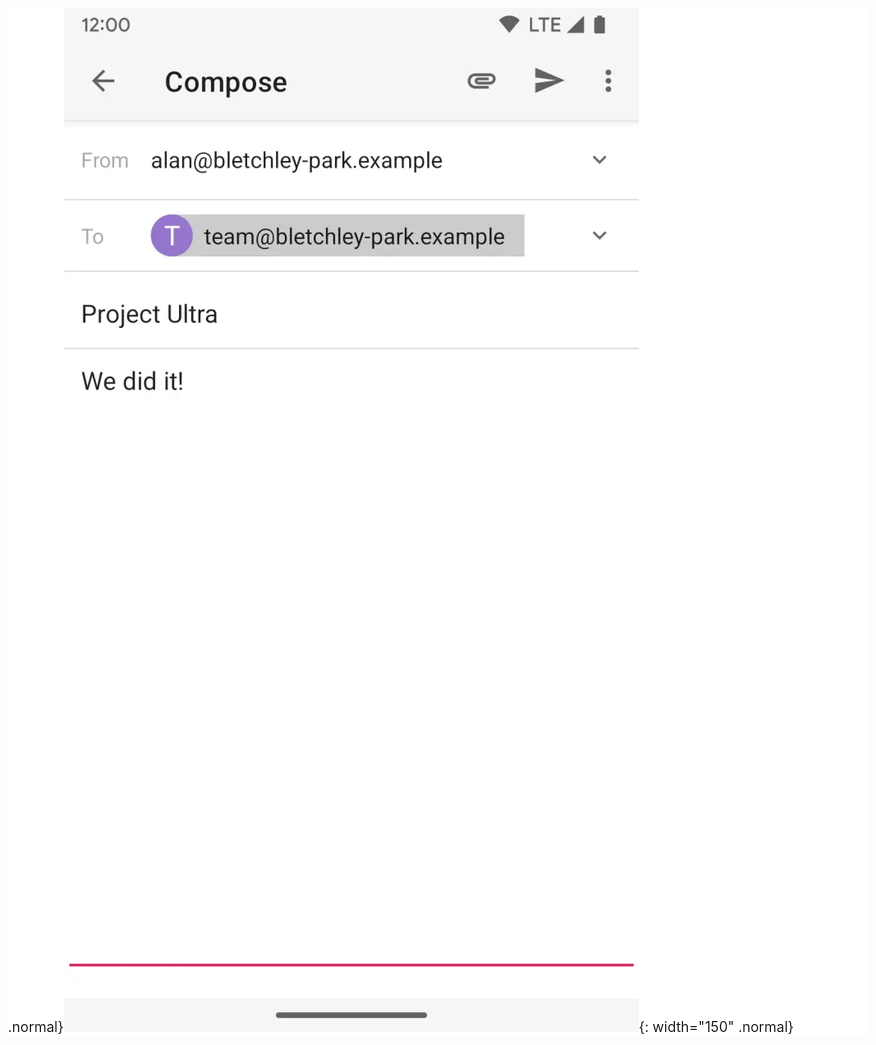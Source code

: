 .normal}![Скриншот K-9 Mail](/assets/img/posts/digital-anarchist-android/k9_screenshot_4.webp){: width="150" .normal}
